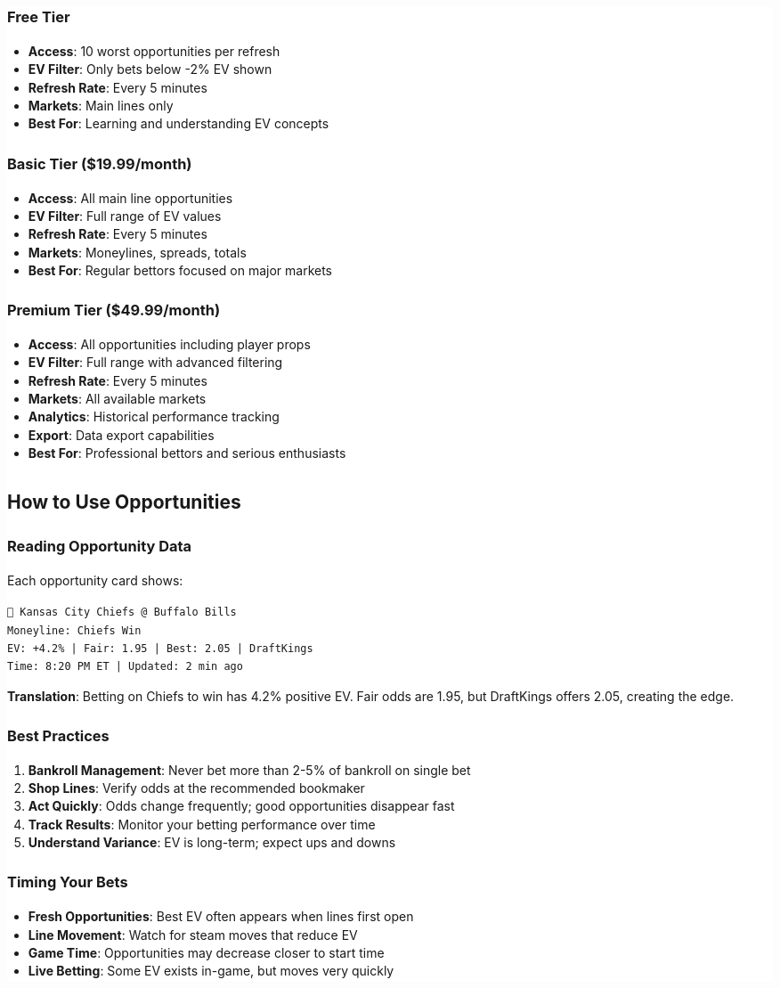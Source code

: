 ### Free Tier
- **Access**: 10 worst opportunities per refresh
- **EV Filter**: Only bets below -2% EV shown
- **Refresh Rate**: Every 5 minutes
- **Markets**: Main lines only
- **Best For**: Learning and understanding EV concepts

### Basic Tier ($19.99/month)
- **Access**: All main line opportunities
- **EV Filter**: Full range of EV values
- **Refresh Rate**: Every 5 minutes
- **Markets**: Moneylines, spreads, totals
- **Best For**: Regular bettors focused on major markets

### Premium Tier ($49.99/month)
- **Access**: All opportunities including player props
- **EV Filter**: Full range with advanced filtering
- **Refresh Rate**: Every 5 minutes
- **Markets**: All available markets
- **Analytics**: Historical performance tracking
- **Export**: Data export capabilities
- **Best For**: Professional bettors and serious enthusiasts

## How to Use Opportunities

### Reading Opportunity Data

Each opportunity card shows:

```
🏈 Kansas City Chiefs @ Buffalo Bills
Moneyline: Chiefs Win
EV: +4.2% | Fair: 1.95 | Best: 2.05 | DraftKings
Time: 8:20 PM ET | Updated: 2 min ago
```

**Translation**: Betting on Chiefs to win has 4.2% positive EV. Fair odds are 1.95, but DraftKings offers 2.05, creating the edge.

### Best Practices

1. **Bankroll Management**: Never bet more than 2-5% of bankroll on single bet
2. **Shop Lines**: Verify odds at the recommended bookmaker
3. **Act Quickly**: Odds change frequently; good opportunities disappear fast
4. **Track Results**: Monitor your betting performance over time
5. **Understand Variance**: EV is long-term; expect ups and downs

### Timing Your Bets

- **Fresh Opportunities**: Best EV often appears when lines first open
- **Line Movement**: Watch for steam moves that reduce EV
- **Game Time**: Opportunities may decrease closer to start time
- **Live Betting**: Some EV exists in-game, but moves very quickly
